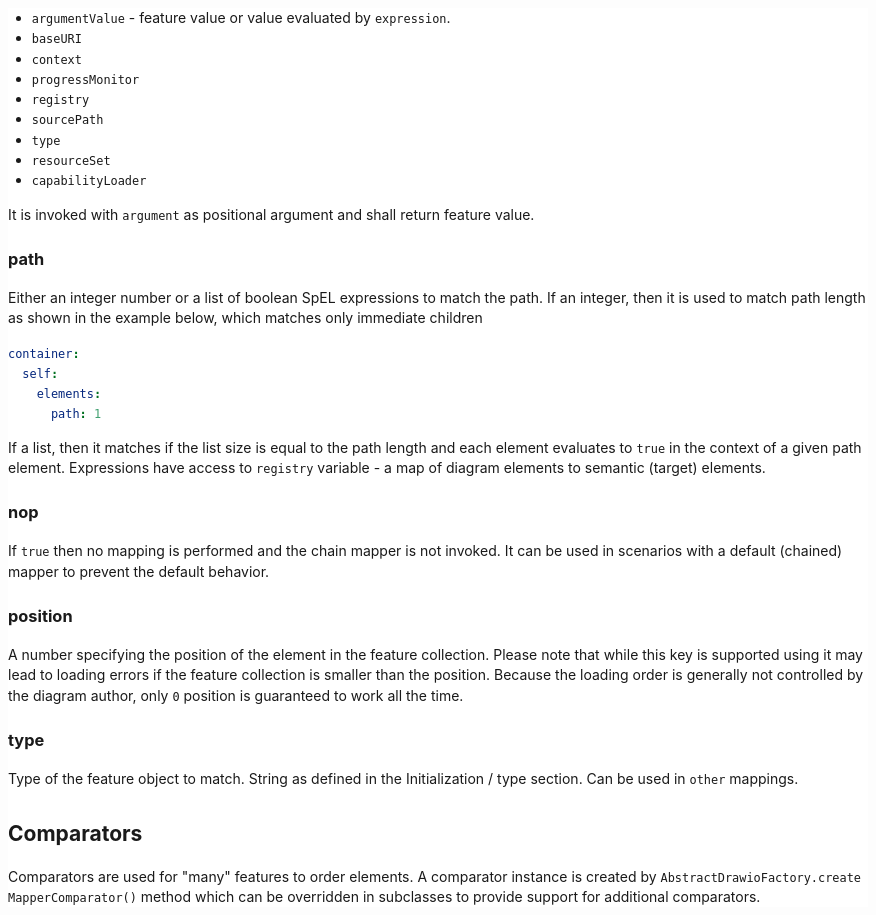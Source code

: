 * ``argumentValue`` - feature value or value evaluated by ``expression``. 
* ``baseURI``
* ``context``
* ``progressMonitor``
* ``registry``
* ``sourcePath``
* ``type``
* ``resourceSet``
* ``capabilityLoader``

It is invoked with ``argument`` as positional argument and shall return feature value.

### path

Either an integer number or a list of boolean SpEL expressions to match the path. 
If an integer, then it is used to match path length as shown in the example below, which matches only immediate children

```yaml
container:
  self: 
    elements:
      path: 1
```

If a list, then it matches if the list size is equal to the path length and each element evaluates to ``true`` in the context of a given path element.
Expressions have access to ``registry`` variable - a map of diagram elements to semantic (target) elements.

### nop

If ``true`` then no mapping is performed and the chain mapper is not invoked. 
It can be used in scenarios with a default (chained) mapper to prevent the default behavior.

### position

A number specifying the position of the element in the feature collection.
Please note that while this key is supported using it may lead to loading errors if the feature collection is smaller than the position.
Because the loading order is generally not controlled by the diagram author, only ``0`` position is guaranteed to work all the time.

### type

Type of the feature object to match. String as defined in the Initialization / type section.
Can be used in ``other`` mappings.

## Comparators
Comparators are used for "many" features to order elements. 
A comparator instance is created by ``AbstractDrawioFactory.createMapperComparator()`` method which can be overridden in subclasses to provide support for additional comparators.
